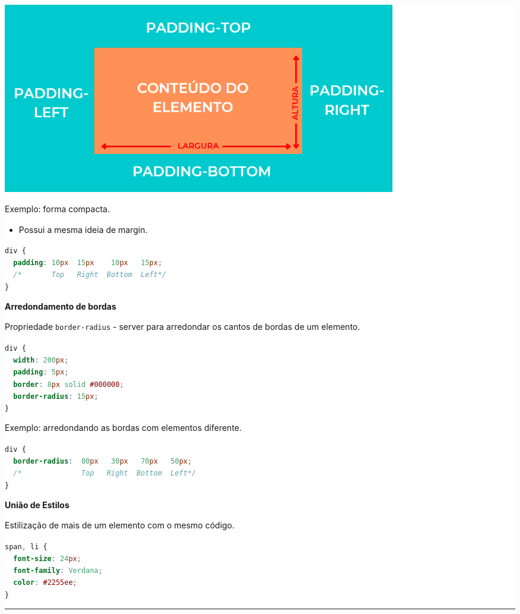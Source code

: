 ![alt text](img/image13.png)

Exemplo: forma compacta.
- Possui a mesma ideia de margin.

```css
div {
  padding: 10px  15px    10px   15px;
  /*       Top   Right  Bottom  Left*/
}
```

**Arredondamento de bordas**

Propriedade `border-radius` - server para arredondar os cantos de bordas de um elemento.

```css
div {
  width: 200px;
  padding: 5px;
  border: 8px solid #000000;
  border-radius: 15px;
}
```

Exemplo: arredondando as bordas com elementos diferente.

```css
div {
  border-radius:  80px   30px   70px   50px;
  /*              Top   Right  Bottom  Left*/
}
```

**União de Estilos**

Estilização de mais de um elemento com o mesmo código.

```css
span, li {
  font-size: 24px;
  font-family: Verdana;
  color: #2255ee;
}
```

---